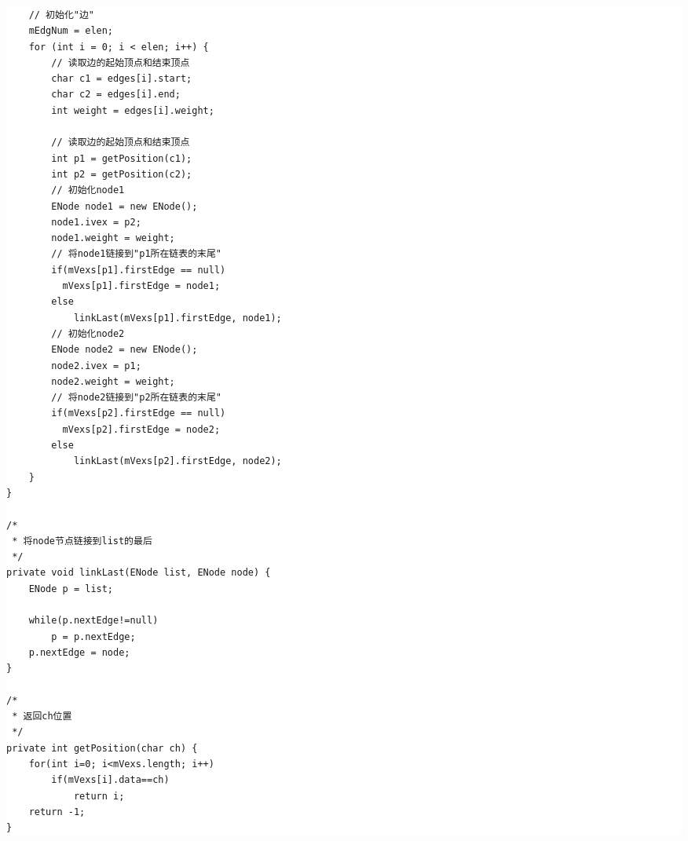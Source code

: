         // 初始化"边"
        mEdgNum = elen;
        for (int i = 0; i < elen; i++) {
            // 读取边的起始顶点和结束顶点
            char c1 = edges[i].start;
            char c2 = edges[i].end;
            int weight = edges[i].weight;

            // 读取边的起始顶点和结束顶点
            int p1 = getPosition(c1);
            int p2 = getPosition(c2);
            // 初始化node1
            ENode node1 = new ENode();
            node1.ivex = p2;
            node1.weight = weight;
            // 将node1链接到"p1所在链表的末尾"
            if(mVexs[p1].firstEdge == null)
              mVexs[p1].firstEdge = node1;
            else
                linkLast(mVexs[p1].firstEdge, node1);
            // 初始化node2
            ENode node2 = new ENode();
            node2.ivex = p1;
            node2.weight = weight;
            // 将node2链接到"p2所在链表的末尾"
            if(mVexs[p2].firstEdge == null)
              mVexs[p2].firstEdge = node2;
            else
                linkLast(mVexs[p2].firstEdge, node2);
        }
    }

    /*
     * 将node节点链接到list的最后
     */
    private void linkLast(ENode list, ENode node) {
        ENode p = list;

        while(p.nextEdge!=null)
            p = p.nextEdge;
        p.nextEdge = node;
    }

    /*
     * 返回ch位置
     */
    private int getPosition(char ch) {
        for(int i=0; i<mVexs.length; i++)
            if(mVexs[i].data==ch)
                return i;
        return -1;
    }
